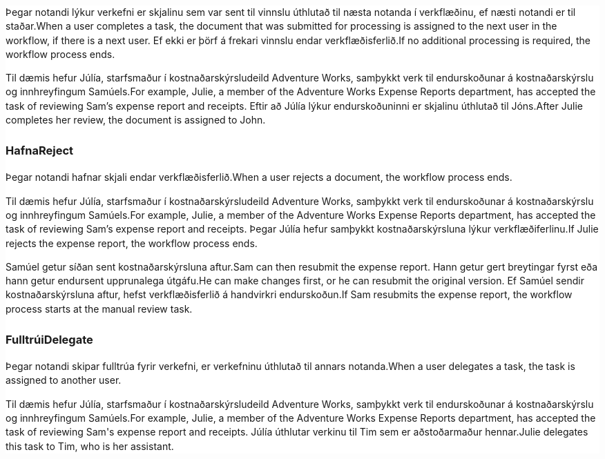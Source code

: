 <span data-ttu-id="14ef9-121">Þegar notandi lýkur verkefni er skjalinu sem var sent til vinnslu úthlutað til næsta notanda í verkflæðinu, ef næsti notandi er til staðar.</span><span class="sxs-lookup"><span data-stu-id="14ef9-121">When a user completes a task, the document that was submitted for processing is assigned to the next user in the workflow, if there is a next user.</span></span> <span data-ttu-id="14ef9-122">Ef ekki er þörf á frekari vinnslu endar verkflæðisferlið.</span><span class="sxs-lookup"><span data-stu-id="14ef9-122">If no additional processing is required, the workflow process ends.</span></span> 

<span data-ttu-id="14ef9-123">Til dæmis hefur Júlía, starfsmaður í kostnaðarskýrsludeild Adventure Works, samþykkt verk til endurskoðunar á kostnaðarskýrslu og innhreyfingum Samúels.</span><span class="sxs-lookup"><span data-stu-id="14ef9-123">For example, Julie, a member of the Adventure Works Expense Reports department, has accepted the task of reviewing Sam’s expense report and receipts.</span></span> <span data-ttu-id="14ef9-124">Eftir að Júlía lýkur endurskoðuninni er skjalinu úthlutað til Jóns.</span><span class="sxs-lookup"><span data-stu-id="14ef9-124">After Julie completes her review, the document is assigned to John.</span></span>

### <a name="reject"></a><span data-ttu-id="14ef9-125">Hafna</span><span class="sxs-lookup"><span data-stu-id="14ef9-125">Reject</span></span>

<span data-ttu-id="14ef9-126">Þegar notandi hafnar skjali endar verkflæðisferlið.</span><span class="sxs-lookup"><span data-stu-id="14ef9-126">When a user rejects a document, the workflow process ends.</span></span> 

<span data-ttu-id="14ef9-127">Til dæmis hefur Júlía, starfsmaður í kostnaðarskýrsludeild Adventure Works, samþykkt verk til endurskoðunar á kostnaðarskýrslu og innhreyfingum Samúels.</span><span class="sxs-lookup"><span data-stu-id="14ef9-127">For example, Julie, a member of the Adventure Works Expense Reports department, has accepted the task of reviewing Sam’s expense report and receipts.</span></span> <span data-ttu-id="14ef9-128">Þegar Júlía hefur samþykkt kostnaðarskýrsluna lýkur verkflæðiferlinu.</span><span class="sxs-lookup"><span data-stu-id="14ef9-128">If Julie rejects the expense report, the workflow process ends.</span></span> 

<span data-ttu-id="14ef9-129">Samúel getur síðan sent kostnaðarskýrsluna aftur.</span><span class="sxs-lookup"><span data-stu-id="14ef9-129">Sam can then resubmit the expense report.</span></span> <span data-ttu-id="14ef9-130">Hann getur gert breytingar fyrst eða hann getur endursent upprunalega útgáfu.</span><span class="sxs-lookup"><span data-stu-id="14ef9-130">He can make changes first, or he can resubmit the original version.</span></span> <span data-ttu-id="14ef9-131">Ef Samúel sendir kostnaðarskýrsluna aftur, hefst verkflæðisferlið á handvirkri endurskoðun.</span><span class="sxs-lookup"><span data-stu-id="14ef9-131">If Sam resubmits the expense report, the workflow process starts at the manual review task.</span></span>

### <a name="delegate"></a><span data-ttu-id="14ef9-132">Fulltrúi</span><span class="sxs-lookup"><span data-stu-id="14ef9-132">Delegate</span></span>

<span data-ttu-id="14ef9-133">Þegar notandi skipar fulltrúa fyrir verkefni, er verkefninu úthlutað til annars notanda.</span><span class="sxs-lookup"><span data-stu-id="14ef9-133">When a user delegates a task, the task is assigned to another user.</span></span> 

<span data-ttu-id="14ef9-134">Til dæmis hefur Júlía, starfsmaður í kostnaðarskýrsludeild Adventure Works, samþykkt verk til endurskoðunar á kostnaðarskýrslu og innhreyfingum Samúels.</span><span class="sxs-lookup"><span data-stu-id="14ef9-134">For example, Julie, a member of the Adventure Works Expense Reports department, has accepted the task of reviewing Sam's expense report and receipts.</span></span> <span data-ttu-id="14ef9-135">Júlía úthlutar verkinu til Tim sem er aðstoðarmaður hennar.</span><span class="sxs-lookup"><span data-stu-id="14ef9-135">Julie delegates this task to Tim, who is her assistant.</span></span> 
